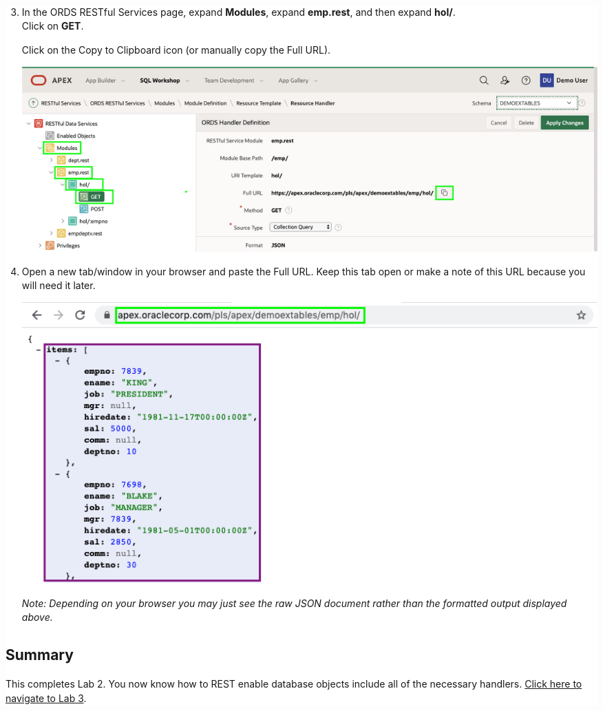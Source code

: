 3. In the ORDS RESTful Services page, expand **Modules**, expand **emp.rest**, and then expand **hol/**.        
    Click on **GET**.

    Click on the Copy to Clipboard icon (or manually copy the Full URL).

    ![](images/show-get.png " ")

4. Open a new tab/window in your browser and paste the Full URL. Keep this tab open or make a note of this URL because you will need it later.

    ![](images/show-data.png " ")

    *Note: Depending on your browser you may just see the raw JSON document rather than the formatted output displayed above.*

## **Summary**
This completes Lab 2. You now know how to REST enable database objects include all of the necessary handlers. [Click here to navigate to Lab 3](?lab=lab-3-defining-rest-data-sources).
